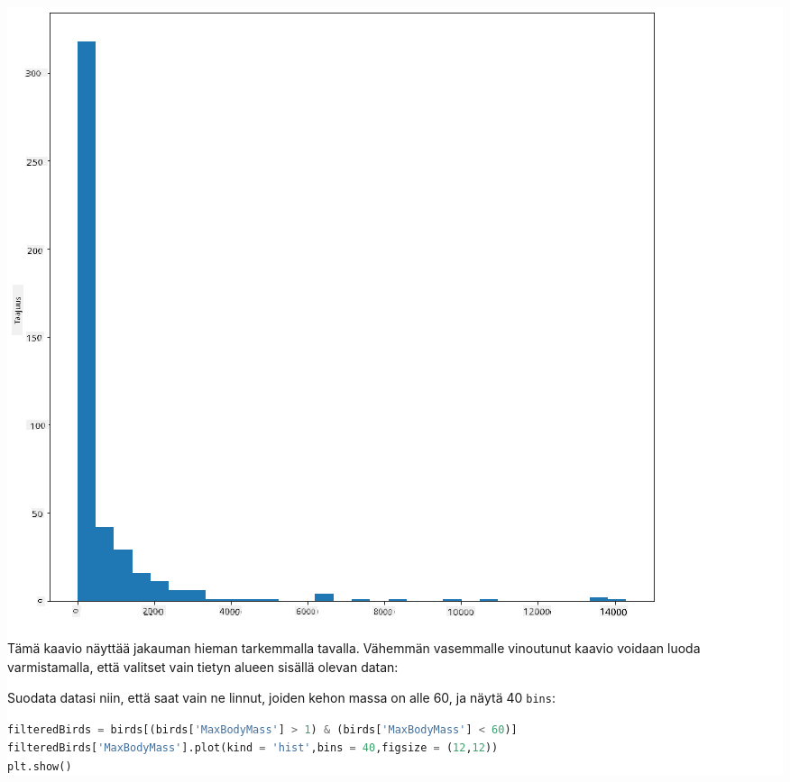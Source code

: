 ![jakauma koko datasetissä suuremmilla bins-parametreilla](../../../../translated_images/dist2-wb.2c0a7a3499b2fbf561e9f93b69f265dfc538dc78f6de15088ba84a88152e26ba.fi.png)

Tämä kaavio näyttää jakauman hieman tarkemmalla tavalla. Vähemmän vasemmalle vinoutunut kaavio voidaan luoda varmistamalla, että valitset vain tietyn alueen sisällä olevan datan:

Suodata datasi niin, että saat vain ne linnut, joiden kehon massa on alle 60, ja näytä 40 `bins`:

```python
filteredBirds = birds[(birds['MaxBodyMass'] > 1) & (birds['MaxBodyMass'] < 60)]      
filteredBirds['MaxBodyMass'].plot(kind = 'hist',bins = 40,figsize = (12,12))
plt.show()     
```